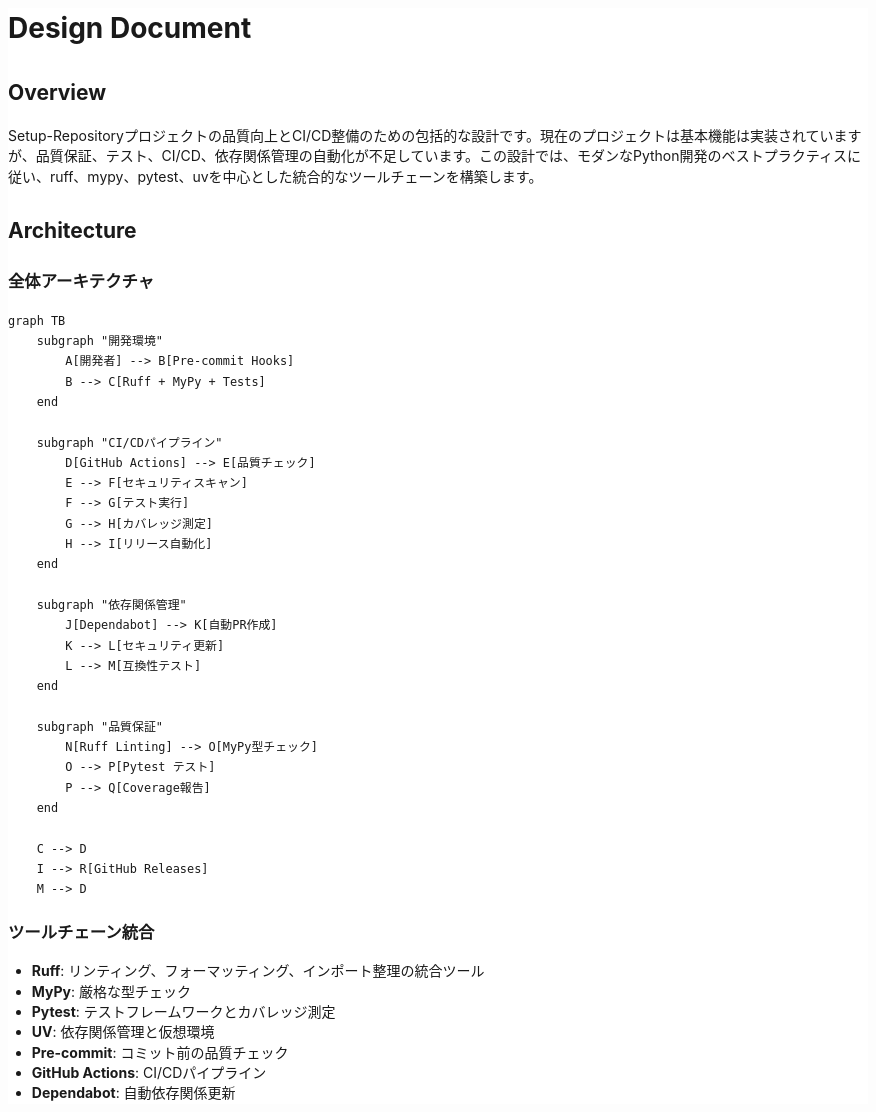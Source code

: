 # Design Document

## Overview

Setup-Repositoryプロジェクトの品質向上とCI/CD整備のための包括的な設計です。現在のプロジェクトは基本機能は実装されていますが、品質保証、テスト、CI/CD、依存関係管理の自動化が不足しています。この設計では、モダンなPython開発のベストプラクティスに従い、ruff、mypy、pytest、uvを中心とした統合的なツールチェーンを構築します。

## Architecture

### 全体アーキテクチャ

```mermaid
graph TB
    subgraph "開発環境"
        A[開発者] --> B[Pre-commit Hooks]
        B --> C[Ruff + MyPy + Tests]
    end
    
    subgraph "CI/CDパイプライン"
        D[GitHub Actions] --> E[品質チェック]
        E --> F[セキュリティスキャン]
        F --> G[テスト実行]
        G --> H[カバレッジ測定]
        H --> I[リリース自動化]
    end
    
    subgraph "依存関係管理"
        J[Dependabot] --> K[自動PR作成]
        K --> L[セキュリティ更新]
        L --> M[互換性テスト]
    end
    
    subgraph "品質保証"
        N[Ruff Linting] --> O[MyPy型チェック]
        O --> P[Pytest テスト]
        P --> Q[Coverage報告]
    end
    
    C --> D
    I --> R[GitHub Releases]
    M --> D
```

### ツールチェーン統合

- **Ruff**: リンティング、フォーマッティング、インポート整理の統合ツール
- **MyPy**: 厳格な型チェック
- **Pytest**: テストフレームワークとカバレッジ測定
- **UV**: 依存関係管理と仮想環境
- **Pre-commit**: コミット前の品質チェック
- **GitHub Actions**: CI/CDパイプライン
- **Dependabot**: 自動依存関係更新
